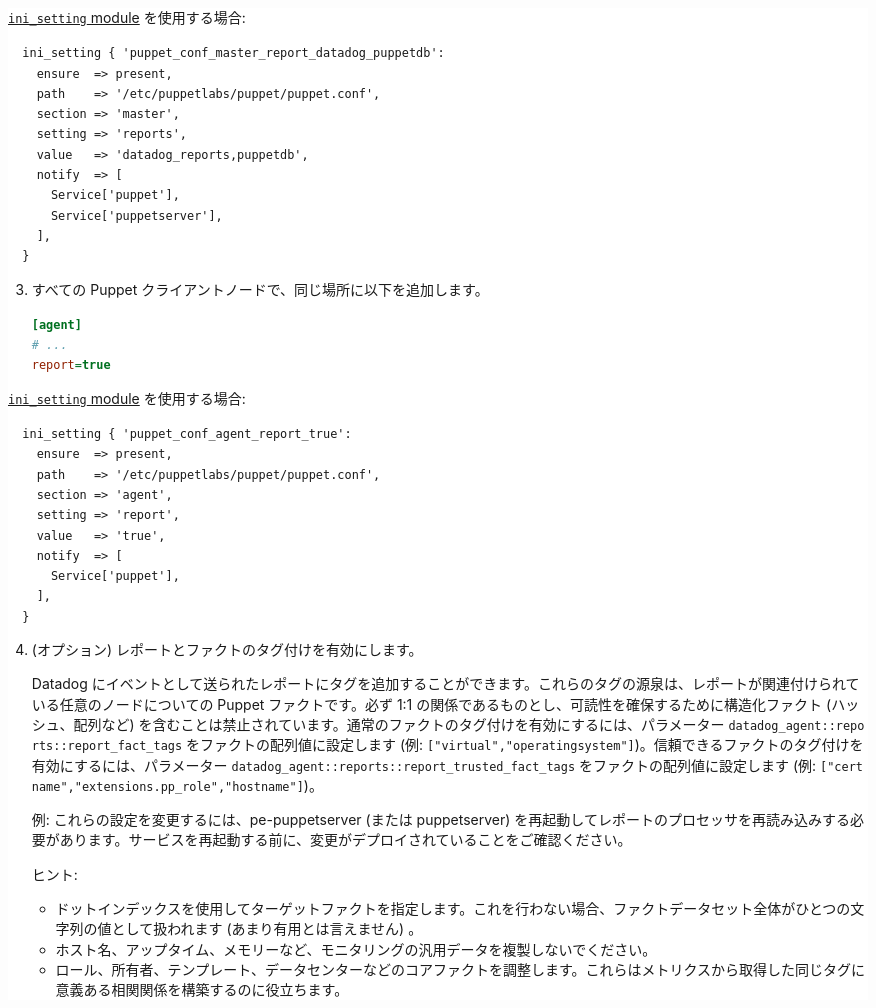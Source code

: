 [`ini_setting` module](https://forge.puppet.com/modules/puppetlabs/inifile) を使用する場合:

```puppet
  ini_setting { 'puppet_conf_master_report_datadog_puppetdb':
    ensure  => present,
    path    => '/etc/puppetlabs/puppet/puppet.conf',
    section => 'master',
    setting => 'reports',
    value   => 'datadog_reports,puppetdb',
    notify  => [
      Service['puppet'],
      Service['puppetserver'],
    ],
  }
```

3. すべての Puppet クライアントノードで、同じ場所に以下を追加します。

    ```ini
    [agent]
    # ...
    report=true
    ```

[`ini_setting` module](https://forge.puppet.com/modules/puppetlabs/inifile) を使用する場合:

```puppet
  ini_setting { 'puppet_conf_agent_report_true':
    ensure  => present,
    path    => '/etc/puppetlabs/puppet/puppet.conf',
    section => 'agent',
    setting => 'report',
    value   => 'true',
    notify  => [
      Service['puppet'],
    ],
  }
```

4. (オプション) レポートとファクトのタグ付けを有効にします。

   Datadog にイベントとして送られたレポートにタグを追加することができます。これらのタグの源泉は、レポートが関連付けられている任意のノードについての Puppet ファクトです。必ず 1:1 の関係であるものとし、可読性を確保するために構造化ファクト (ハッシュ、配列など) を含むことは禁止されています。通常のファクトのタグ付けを有効にするには、パラメーター `datadog_agent::reports::report_fact_tags` をファクトの配列値に設定します (例: `["virtual","operatingsystem"]`)。信頼できるファクトのタグ付けを有効にするには、パラメーター `datadog_agent::reports::report_trusted_fact_tags` をファクトの配列値に設定します (例: `["certname","extensions.pp_role","hostname"]`)。

   例: これらの設定を変更するには、pe-puppetserver (または puppetserver) を再起動してレポートのプロセッサを再読み込みする必要があります。サービスを再起動する前に、変更がデプロイされていることをご確認ください。

   ヒント:
    - ドットインデックスを使用してターゲットファクトを指定します。これを行わない場合、ファクトデータセット全体がひとつの文字列の値として扱われます (あまり有用とは言えません) 。
    - ホスト名、アップタイム、メモリーなど、モニタリングの汎用データを複製しないでください。
    - ロール、所有者、テンプレート、データセンターなどのコアファクトを調整します。これらはメトリクスから取得した同じタグに意義ある相関関係を構築するのに役立ちます。


[1]: https://forge.puppet.com/datadog/datadog_agent
[2]: https://app.datadoghq.com/organization-settings/api-keys
[3]: https://github.com/DataDog/dogapi-rb
[4]: https://app.datadoghq.com/account/settings#integrations
[5]: https://app.datadoghq.com/event/stream
[6]: https://github.com/DataDog/puppet-datadog-agent/blob/master/manifests/integrations/mongo.pp
[7]: https://github.com/DataDog/puppet-datadog-agent/tree/master/manifests/integrations
[8]: https://github.com/DataDog/puppet-datadog-agent/blob/master/manifests/init.pp